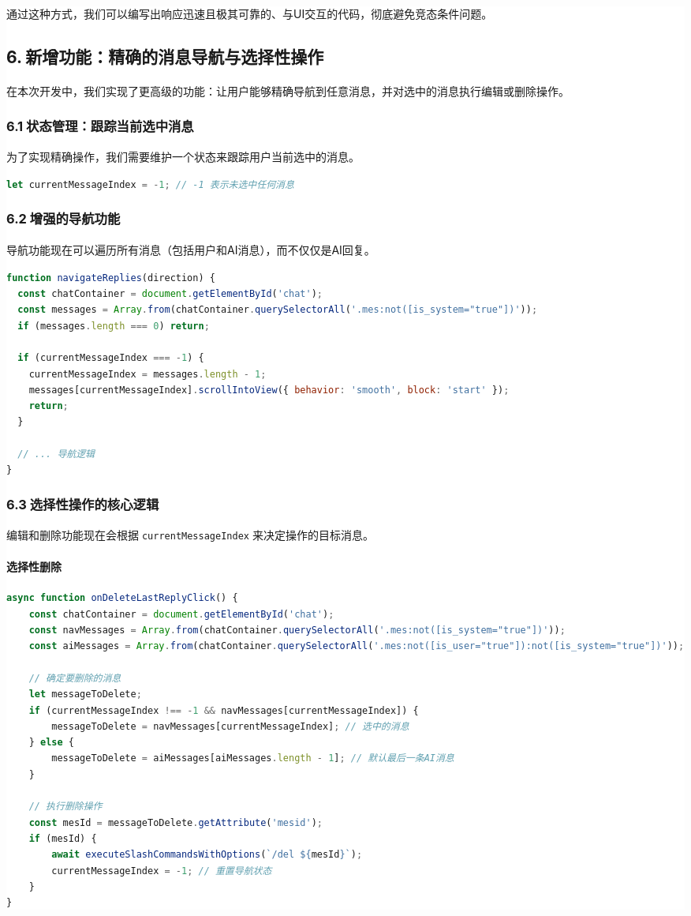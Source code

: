 通过这种方式，我们可以编写出响应迅速且极其可靠的、与UI交互的代码，彻底避免竞态条件问题。

## 6. 新增功能：精确的消息导航与选择性操作

在本次开发中，我们实现了更高级的功能：让用户能够精确导航到任意消息，并对选中的消息执行编辑或删除操作。

### 6.1 状态管理：跟踪当前选中消息

为了实现精确操作，我们需要维护一个状态来跟踪用户当前选中的消息。

```javascript
let currentMessageIndex = -1; // -1 表示未选中任何消息
```

### 6.2 增强的导航功能

导航功能现在可以遍历所有消息（包括用户和AI消息），而不仅仅是AI回复。

```javascript
function navigateReplies(direction) {
  const chatContainer = document.getElementById('chat');
  const messages = Array.from(chatContainer.querySelectorAll('.mes:not([is_system="true"])'));
  if (messages.length === 0) return;

  if (currentMessageIndex === -1) {
    currentMessageIndex = messages.length - 1;
    messages[currentMessageIndex].scrollIntoView({ behavior: 'smooth', block: 'start' });
    return;
  }

  // ... 导航逻辑
}
```

### 6.3 选择性操作的核心逻辑

编辑和删除功能现在会根据 `currentMessageIndex` 来决定操作的目标消息。

#### 选择性删除

```javascript
async function onDeleteLastReplyClick() {
    const chatContainer = document.getElementById('chat');
    const navMessages = Array.from(chatContainer.querySelectorAll('.mes:not([is_system="true"])'));
    const aiMessages = Array.from(chatContainer.querySelectorAll('.mes:not([is_user="true"]):not([is_system="true"])'));

    // 确定要删除的消息
    let messageToDelete;
    if (currentMessageIndex !== -1 && navMessages[currentMessageIndex]) {
        messageToDelete = navMessages[currentMessageIndex]; // 选中的消息
    } else {
        messageToDelete = aiMessages[aiMessages.length - 1]; // 默认最后一条AI消息
    }

    // 执行删除操作
    const mesId = messageToDelete.getAttribute('mesid');
    if (mesId) {
        await executeSlashCommandsWithOptions(`/del ${mesId}`);
        currentMessageIndex = -1; // 重置导航状态
    }
}
```
